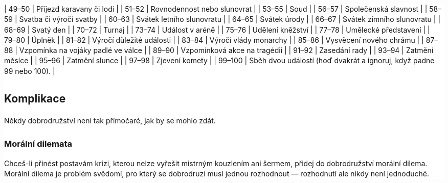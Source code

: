 | 49–50 | Příjezd karavany či lodi |
| 51–52 | Rovnodennost nebo slunovrat |
| 53–55 | Soud |
| 56–57 | Společenská slavnost |
| 58–59 | Svatba či výročí svatby |
| 60–63 | Svátek letního slunovratu |
| 64–65 | Svátek úrody |
| 66–67 | Svátek zimního slunovratu |
| 68–69 | Svatý den |
| 70–72 | Turnaj |
| 73–74 | Událost v aréně |
| 75–76 | Udělení kněžství |
| 77–78 | Umělecké představení |
| 79–80 | Úplněk |
| 81–82 | Výročí důležité události |
| 83–84 | Výročí vlády monarchy |
| 85–86 | Vysvěcení nového chrámu |
| 87–88 | Vzpomínka na vojáky padlé ve válce |
| 89–90 | Vzpomínková akce na tragédii |
| 91–92 | Zasedání rady |
| 93–94 | Zatmění měsíce |
| 95–96 | Zatmění slunce |
| 97–98 | Zjevení komety |
| 99–100 | Sběh dvou událostí (hoď dvakrát a ignoruj, když padne 99 nebo 100). |
  
## Komplikace
  
Někdy dobrodružství není tak přímočaré, jak by se mohlo zdát.
  
### Morální dilemata
  
Chceš-li přinést postavám krizi, kterou nelze vyřešit mistrným kouzlením ani šermem, přidej do dobrodružství morální dilema. Morální dilema je problém svědomí, pro který se dobrodruzi musí jednou rozhodnout — rozhodnutí ale nikdy není jednoduché.
  